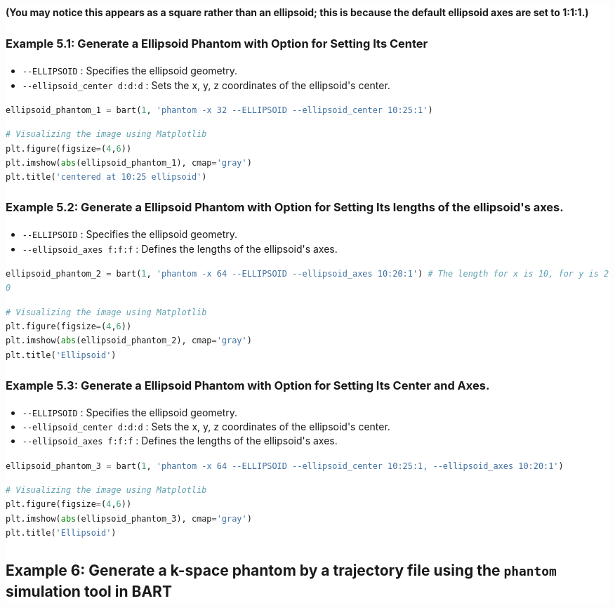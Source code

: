 **(You may notice this appears as a square rather than an ellipsoid; this is because the default ellipsoid axes are set to 1:1:1.)**


### Example 5.1: Generate a Ellipsoid Phantom with Option for Setting Its Center

- `--ELLIPSOID` : Specifies the ellipsoid geometry.
- `--ellipsoid_center d:d:d` : Sets the x, y, z coordinates of the ellipsoid's center.

```python
ellipsoid_phantom_1 = bart(1, 'phantom -x 32 --ELLIPSOID --ellipsoid_center 10:25:1')
```

```python
# Visualizing the image using Matplotlib
plt.figure(figsize=(4,6))
plt.imshow(abs(ellipsoid_phantom_1), cmap='gray')
plt.title('centered at 10:25 ellipsoid')
```

### Example 5.2: Generate a Ellipsoid Phantom with Option for Setting Its lengths of the ellipsoid's axes.
- `--ELLIPSOID` : Specifies the ellipsoid geometry.
- `--ellipsoid_axes f:f:f` : Defines the lengths of the ellipsoid's axes.

```python
ellipsoid_phantom_2 = bart(1, 'phantom -x 64 --ELLIPSOID --ellipsoid_axes 10:20:1') # The length for x is 10, for y is 20
```

```python
# Visualizing the image using Matplotlib
plt.figure(figsize=(4,6))
plt.imshow(abs(ellipsoid_phantom_2), cmap='gray')
plt.title('Ellipsoid')
```

### Example 5.3: Generate a Ellipsoid Phantom with Option for Setting Its Center and Axes.
- `--ELLIPSOID` : Specifies the ellipsoid geometry.
- `--ellipsoid_center d:d:d` : Sets the x, y, z coordinates of the ellipsoid's center.
- `--ellipsoid_axes f:f:f` : Defines the lengths of the ellipsoid's axes.

```python
ellipsoid_phantom_3 = bart(1, 'phantom -x 64 --ELLIPSOID --ellipsoid_center 10:25:1, --ellipsoid_axes 10:20:1')
```

```python
# Visualizing the image using Matplotlib
plt.figure(figsize=(4,6))
plt.imshow(abs(ellipsoid_phantom_3), cmap='gray')
plt.title('Ellipsoid')
```

## Example 6: Generate a k-space phantom by a trajectory file using the `phantom` simulation tool in BART
